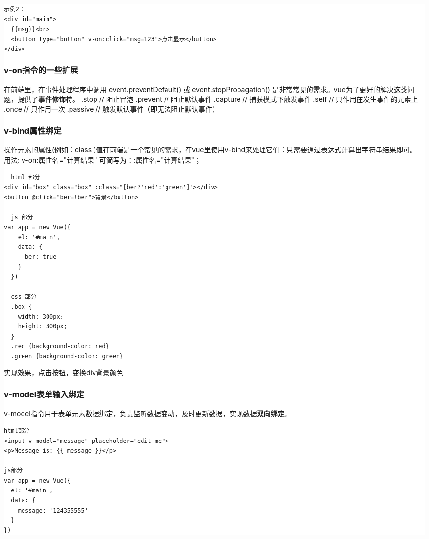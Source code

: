     示例2：
    <div id="main">
      {{msg}}<br>
      <button type="button" v-on:click="msg=123">点击显示</button>
    </div>

### v-on指令的一些扩展
  在前端里，在事件处理程序中调用 event.preventDefault() 或 event.stopPropagation() 是非常常见的需求。vue为了更好的解决这类问题，提供了**事件修饰符**。
    .stop       // 阻止冒泡
    .prevent    // 阻止默认事件
    .capture    // 捕获模式下触发事件 
    .self       // 只作用在发生事件的元素上
    .once       // 只作用一次
    .passive    // 触发默认事件（即无法阻止默认事件）
    
### v-bind属性绑定
  操作元素的属性(例如：class )值在前端是一个常见的需求，在vue里使用v-bind来处理它们：只需要通过表达式计算出字符串结果即可。
  用法: v-on:属性名="计算结果" 可简写为：:属性名="计算结果"；

	  html 部分
  	<div id="box" class="box" :class="[ber?'red':'green']"></div>
  	<button @click="ber=!ber">背景</button>

	  js 部分
  	var app = new Vue({
        el: '#main',
        data: {
          ber: true
        }
      })

      css 部分
      .box {
        width: 300px;
        height: 300px;
      }
      .red {background-color: red}
      .green {background-color: green}
  实现效果，点击按钮，变换div背景颜色

### v-model表单输入绑定
  v-model指令用于表单元素数据绑定，负责监听数据变动，及时更新数据，实现数据**双向绑定**。

    html部分
    <input v-model="message" placeholder="edit me">
    <p>Message is: {{ message }}</p>

    js部分
    var app = new Vue({
      el: '#main',
      data: {
        message: '124355555'
      }
    })
